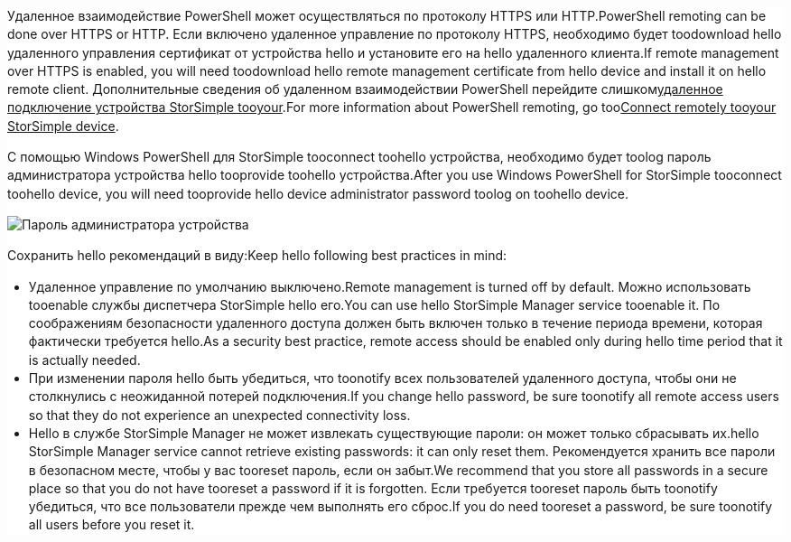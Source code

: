 <span data-ttu-id="7bd50-151">Удаленное взаимодействие PowerShell может осуществляться по протоколу HTTPS или HTTP.</span><span class="sxs-lookup"><span data-stu-id="7bd50-151">PowerShell remoting can be done over HTTPS or HTTP.</span></span> <span data-ttu-id="7bd50-152">Если включено удаленное управление по протоколу HTTPS, необходимо будет toodownload hello удаленного управления сертификат от устройства hello и установите его на hello удаленного клиента.</span><span class="sxs-lookup"><span data-stu-id="7bd50-152">If remote management over HTTPS is enabled, you will need toodownload hello remote management certificate from hello device and install it on hello remote client.</span></span> <span data-ttu-id="7bd50-153">Дополнительные сведения об удаленном взаимодействии PowerShell перейдите слишком[удаленное подключение устройства StorSimple tooyour](storsimple-remote-connect.md).</span><span class="sxs-lookup"><span data-stu-id="7bd50-153">For more information about PowerShell remoting, go too[Connect remotely tooyour StorSimple device](storsimple-remote-connect.md).</span></span>

<span data-ttu-id="7bd50-154">С помощью Windows PowerShell для StorSimple tooconnect toohello устройства, необходимо будет toolog пароль администратора устройства hello tooprovide toohello устройства.</span><span class="sxs-lookup"><span data-stu-id="7bd50-154">After you use Windows PowerShell for StorSimple tooconnect toohello device, you will need tooprovide hello device administrator password toolog on toohello device.</span></span>

![Пароль администратора устройства](./media/storsimple-security/DeviceAdminPW.png)

<span data-ttu-id="7bd50-156">Сохранить hello рекомендаций в виду:</span><span class="sxs-lookup"><span data-stu-id="7bd50-156">Keep hello following best practices in mind:</span></span>

* <span data-ttu-id="7bd50-157">Удаленное управление по умолчанию выключено.</span><span class="sxs-lookup"><span data-stu-id="7bd50-157">Remote management is turned off by default.</span></span> <span data-ttu-id="7bd50-158">Можно использовать tooenable службы диспетчера StorSimple hello его.</span><span class="sxs-lookup"><span data-stu-id="7bd50-158">You can use hello StorSimple Manager service tooenable it.</span></span> <span data-ttu-id="7bd50-159">По соображениям безопасности удаленного доступа должен быть включен только в течение периода времени, которая фактически требуется hello.</span><span class="sxs-lookup"><span data-stu-id="7bd50-159">As a security best practice, remote access should be enabled only during hello time period that it is actually needed.</span></span>
* <span data-ttu-id="7bd50-160">При изменении пароля hello быть убедиться, что toonotify всех пользователей удаленного доступа, чтобы они не столкнулись с неожиданной потерей подключения.</span><span class="sxs-lookup"><span data-stu-id="7bd50-160">If you change hello password, be sure toonotify all remote access users so that they do not experience an unexpected connectivity loss.</span></span>
* <span data-ttu-id="7bd50-161">Hello в службе StorSimple Manager не может извлекать существующие пароли: он может только сбрасывать их.</span><span class="sxs-lookup"><span data-stu-id="7bd50-161">hello StorSimple Manager service cannot retrieve existing passwords: it can only reset them.</span></span> <span data-ttu-id="7bd50-162">Рекомендуется хранить все пароли в безопасном месте, чтобы у вас tooreset пароль, если он забыт.</span><span class="sxs-lookup"><span data-stu-id="7bd50-162">We recommend that you store all passwords in a secure place so that you do not have tooreset a password if it is forgotten.</span></span> <span data-ttu-id="7bd50-163">Если требуется tooreset пароль быть toonotify убедиться, что все пользователи прежде чем выполнять его сброс.</span><span class="sxs-lookup"><span data-stu-id="7bd50-163">If you do need tooreset a password, be sure toonotify all users before you reset it.</span></span> 
